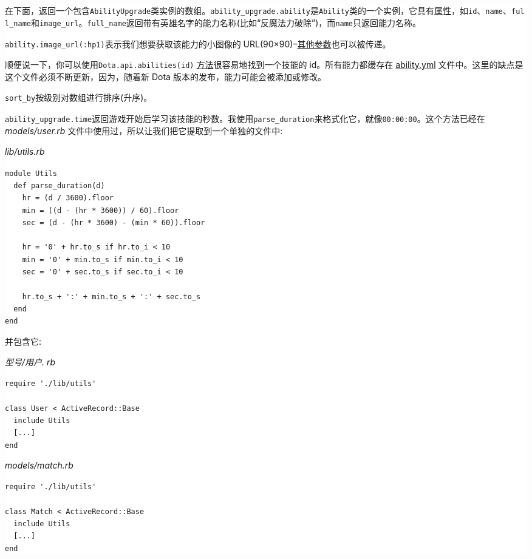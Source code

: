 [在](https://github.com/vinnicc/dota/blob/master/lib/dota/api/match/player.rb#L44)下面，返回一个包含`AbilityUpgrade`类实例的数组。`ability_upgrade.ability`是`Ability`类的一个实例，它具有[属性](https://github.com/vinnicc/dota/blob/master/lib/dota/api/ability.rb#L8)，如`id`、`name`、`full_name`和`image_url`。`full_name`返回带有英雄名字的能力名称(比如“反魔法力破除”)，而`name`只返回能力名称。

`ability.image_url(:hp1)`表示我们想要获取该能力的小图像的 URL(90×90)–[其他参数](https://github.com/vinnicc/dota/blob/master/lib/dota/api/ability.rb#L16)也可以被传递。

顺便说一下，你可以使用`Dota.api.abilities(id)` [方法](https://github.com/vinnicc/dota/blob/master/lib/dota/api/client.rb#L23)很容易地找到一个技能的 id。所有能力都缓存在 [ability.yml](https://github.com/vinnicc/dota/blob/master/data/ability.yml) 文件中。这里的缺点是这个文件必须不断更新，因为，随着新 Dota 版本的发布，能力可能会被添加或修改。

`sort_by`按级别对数组进行排序(升序)。

`ability_upgrade.time`返回游戏开始后学习该技能的秒数。我使用`parse_duration`来格式化它，就像`00:00:00`。这个方法已经在 *models/user.rb* 文件中使用过，所以让我们把它提取到一个单独的文件中:

*lib/utils.rb*

```
module Utils
  def parse_duration(d)
    hr = (d / 3600).floor
    min = ((d - (hr * 3600)) / 60).floor
    sec = (d - (hr * 3600) - (min * 60)).floor

    hr = '0' + hr.to_s if hr.to_i < 10
    min = '0' + min.to_s if min.to_i < 10
    sec = '0' + sec.to_s if sec.to_i < 10

    hr.to_s + ':' + min.to_s + ':' + sec.to_s
  end
end
```

并包含它:

*型号/用户. rb*

```
require './lib/utils'

class User < ActiveRecord::Base
  include Utils
  [...]
end
```

*models/match.rb*

```
require './lib/utils'

class Match < ActiveRecord::Base
  include Utils
  [...]
end
```
